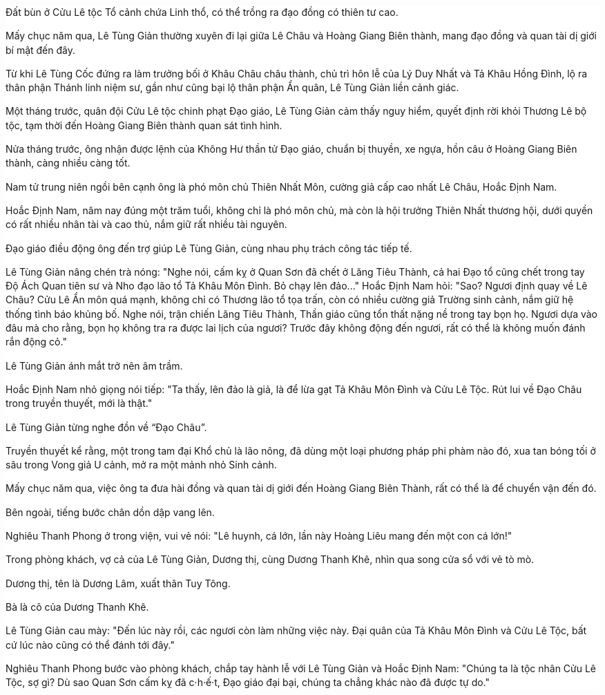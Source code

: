 Đất bùn ở Cửu Lê tộc Tổ cảnh chứa Linh thổ, có thể trồng ra đạo đồng có thiên tư cao.

Mấy chục năm qua, Lê Tùng Giản thường xuyên đi lại giữa Lê Châu và Hoàng Giang Biên thành, mang đạo đồng và quan tài dị giới bí mật đến đây.

Từ khi Lê Tùng Cốc đứng ra làm trưởng bối ở Khâu Châu châu thành, chủ trì hôn lễ của Lý Duy Nhất và Tả Khâu Hồng Đình, lộ ra thân phận Thánh linh niệm sư, gần như cũng bại lộ thân phận Ẩn quân, Lê Tùng Giản liền cảnh giác.

Một tháng trước, quân đội Cửu Lê tộc chinh phạt Đạo giáo, Lê Tùng Giản cảm thấy nguy hiểm, quyết định rời khỏi Thương Lê bộ tộc, tạm thời đến Hoàng Giang Biên thành quan sát tình hình.

Nửa tháng trước, ông nhận được lệnh của Không Hư thần tử Đạo giáo, chuẩn bị thuyền, xe ngựa, hồn câu ở Hoàng Giang Biên thành, càng nhiều càng tốt.

Nam tử trung niên ngồi bên cạnh ông là phó môn chủ Thiên Nhất Môn, cường giả cấp cao nhất Lê Châu, Hoắc Định Nam.

Hoắc Định Nam, năm nay đúng một trăm tuổi, không chỉ là phó môn chủ, mà còn là hội trưởng Thiên Nhất thương hội, dưới quyền có rất nhiều nhân tài và cao thủ, nắm giữ rất nhiều tài nguyên.

Đạo giáo điều động ông đến trợ giúp Lê Tùng Giản, cùng nhau phụ trách công tác tiếp tế.

Lê Tùng Giản nâng chén trà nóng: "Nghe nói, cấm kỵ ở Quan Sơn đã chết ở Lăng Tiêu Thành, cả hai Đạo tổ cũng chết trong tay Độ Ách Quan tiên sư và Nho đạo lão tổ Tả Khâu Môn Đình. Bỏ chạy lên đảo..."
Hoắc Định Nam hỏi: "Sao? Ngươi định quay về Lê Châu? Cửu Lê Ẩn môn quá mạnh, không chỉ có Thương lão tổ tọa trấn, còn có nhiều cường giả Trường sinh cảnh, nắm giữ hệ thống tình báo khủng bố. Nghe nói, trận chiến Lăng Tiêu Thành, Thần giáo cũng tổn thất nặng nề trong tay bọn họ. Ngươi dựa vào đâu mà cho rằng, bọn họ không tra ra được lai lịch của ngươi? Trước đây không động đến ngươi, rất có thể là không muốn đánh rắn động cỏ."

Lê Tùng Giản ánh mắt trở nên âm trầm.

Hoắc Định Nam nhỏ giọng nói tiếp: "Ta thấy, lên đảo là giả, là để lừa gạt Tả Khâu Môn Đình và Cửu Lê Tộc. Rút lui về Đạo Châu trong truyền thuyết, mới là thật."

Lê Tùng Giản từng nghe đồn về “Đạo Châu”.

Truyền thuyết kể rằng, một trong tam đại Khổ chủ là lão nông, đã dùng một loại phương pháp phi phàm nào đó, xua tan bóng tối ở sâu trong Vong giả U cảnh, mở ra một mảnh nhỏ Sinh cảnh.

Mấy chục năm qua, việc ông ta đưa hài đồng và quan tài dị giới đến Hoàng Giang Biên Thành, rất có thể là để chuyển vận đến đó.

Bên ngoài, tiếng bước chân dồn dập vang lên.

Nghiêu Thanh Phong ở trong viện, vui vẻ nói: "Lê huynh, cá lớn, lần này Hoàng Liêu mang đến một con cá lớn!"

Trong phòng khách, vợ cả của Lê Tùng Giản, Dương thị, cùng Dương Thanh Khê, nhìn qua song cửa sổ với vẻ tò mò.

Dương thị, tên là Dương Lâm, xuất thân Tuy Tông.

Bà là cô của Dương Thanh Khê.

Lê Tùng Giản cau mày: "Đến lúc này rồi, các ngươi còn làm những việc này. Đại quân của Tả Khâu Môn Đình và Cửu Lê Tộc, bất cứ lúc nào cũng có thể đánh tới đây."

Nghiêu Thanh Phong bước vào phòng khách, chắp tay hành lễ với Lê Tùng Giản và Hoắc Định Nam: "Chúng ta là tộc nhân Cửu Lê Tộc, sợ gì? Dù sao Quan Sơn cấm kỵ đã c·h·ế·t, Đạo giáo đại bại, chúng ta chẳng khác nào đã được tự do."
